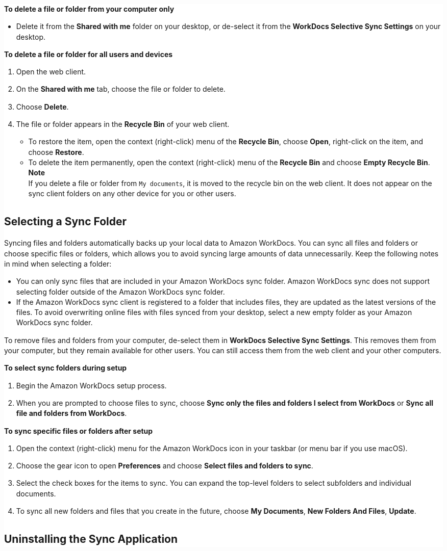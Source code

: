 **To delete a file or folder from your computer only**
+ Delete it from the **Shared with me** folder on your desktop, or de\-select it from the **WorkDocs Selective Sync Settings** on your desktop\.

**To delete a file or folder for all users and devices**

1. Open the web client\.

1. On the **Shared with me** tab, choose the file or folder to delete\.

1. Choose **Delete**\. 

1. The file or folder appears in the **Recycle Bin** of your web client\.
   + To restore the item, open the context \(right\-click\) menu of the **Recycle Bin**, choose **Open**, right\-click on the item, and choose **Restore**\.
   + To delete the item permanently, open the context \(right\-click\) menu of the **Recycle Bin** and choose **Empty Recycle Bin**\.
**Note**  
If you delete a file or folder from `My documents`, it is moved to the recycle bin on the web client\. It does not appear on the sync client folders on any other device for you or other users\.

## Selecting a Sync Folder<a name="sync_select_folders"></a>

Syncing files and folders automatically backs up your local data to Amazon WorkDocs\. You can sync all files and folders or choose specific files or folders, which allows you to avoid syncing large amounts of data unnecessarily\. Keep the following notes in mind when selecting a folder:
+ You can only sync files that are included in your Amazon WorkDocs sync folder\. Amazon WorkDocs sync does not support selecting folder outside of the Amazon WorkDocs sync folder\.
+ If the Amazon WorkDocs sync client is registered to a folder that includes files, they are updated as the latest versions of the files\. To avoid overwriting online files with files synced from your desktop, select a new empty folder as your Amazon WorkDocs sync folder\.

To remove files and folders from your computer, de\-select them in **WorkDocs Selective Sync Settings**\. This removes them from your computer, but they remain available for other users\. You can still access them from the web client and your other computers\.

**To select sync folders during setup**

1. Begin the Amazon WorkDocs setup process\.

1. When you are prompted to choose files to sync, choose **Sync only the files and folders I select from WorkDocs** or **Sync all file and folders from WorkDocs**\.

**To sync specific files or folders after setup**

1. Open the context \(right\-click\) menu for the Amazon WorkDocs icon in your taskbar \(or menu bar if you use macOS\)\.

1. Choose the gear icon to open **Preferences** and choose **Select files and folders to sync**\.

1. Select the check boxes for the items to sync\. You can expand the top\-level folders to select subfolders and individual documents\.

1. To sync all new folders and files that you create in the future, choose **My Documents**, **New Folders And Files**, **Update**\.

## Uninstalling the Sync Application<a name="sync-uninstall"></a>
